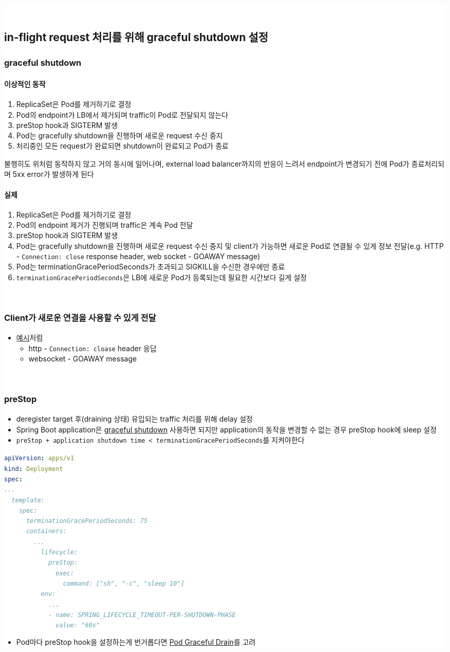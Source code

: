 
<br>

## in-flight request 처리를 위해 graceful shutdown 설정

### graceful shutdown

#### 이상적인 동작
1. ReplicaSet은 Pod를 제거하기로 결정
2. Pod의 endpoint가 LB에서 제거되며 traffic이 Pod로 전달되지 않는다
3. preStop hook과 SIGTERM 발생
4. Pod는 gracefully shutdown을 진행하며 새로운 request 수신 중지
5. 처리중인 모든 request가 완료되면 shutdown이 완료되고 Pod가 종료

불행히도 위처럼 동작하지 않고 거의 동시에 일어나며, external load balancer까지의 반응이 느려서 endpoint가 변경되기 전에 Pod가 종료처리되며 5xx error가 발생하게 된다

#### 실제
1. ReplicaSet은 Pod를 제거하기로 결정
2. Pod의 endpoint 제거가 진행되며 traffic은 계속 Pod 전달
3. preStop hook과 SIGTERM 발생
4. Pod는 gracefully shutdown을 진행하며 새로운 request 수신 중지 및 client가 가능하면 새로운 Pod로 연결될 수 있게 정보 전달(e.g. HTTP - `Connection: close` response header, web socket - GOAWAY message)
5. Pod는 terminationGracePeriodSeconds가 초과되고 SIGKILL을 수신한 경우에만 종료
6. `terminationGracePeriodSeconds`은 LB에 새로운 Pod가 등록되는데 필요한 시간보다 길게 설정

<br>

### Client가 새로운 연결을 사용할 수 있게 전달
* [예시](https://github.com/M00nF1sh/ReInvent2019CON310R/blob/master/src/server.py#L26)처럼
  * http - `Connection: cloase` header 응답
  * websocket - GOAWAY message 

<br>

### preStop
* deregister target 후(draining 상태) 유입되는 traffic 처리를 위해 delay 설정
* Spring Boot application은 [graceful shutdown](https://github.com/spring-projects/spring-boot/wiki/Spring-Boot-2.3-Release-Notes#graceful-shutdown) 사용하면 되지만 application의 동작을 변경할 수 없는 경우 preStop hook에 sleep 설정  
* `preStop + application shutdown time < terminationGracePeriodSeconds`를 지켜야한다

```yaml
apiVersion: apps/v1
kind: Deployment
spec:
...
  template:
    spec:
      terminationGracePeriodSeconds: 75
      containers:
        ...
          lifecycle:
            preStop:
              exec:
                command: ["sh", "-c", "sleep 10"]
          env:
            ...
            - name: SPRING_LIFECYCLE_TIMEOUT-PER-SHUTDOWN-PHASE
              value: "60s"
```
* Pod마다 preStop hook을 설정하는게 번거롭다면 [Pod Graceful Drain](https://github.com/foriequal0/pod-graceful-drain)를 고려
